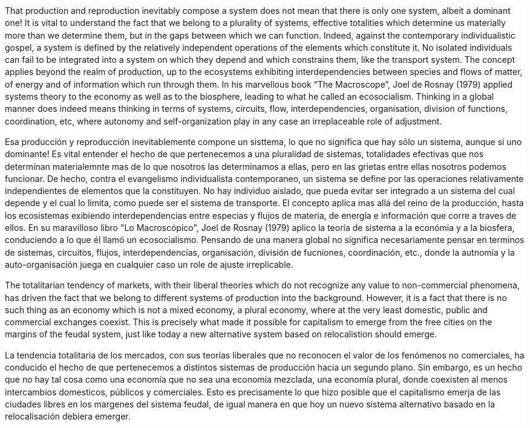 That production and reproduction inevitably compose a system does not
mean that there is only one system, albeit a dominant one! It is vital
to understand the fact that we belong to a plurality of systems,
effective totalities which determine us materially more than we
determine them, but in the gaps between which we can function. Indeed,
against the contemporary individualistic gospel, a system is defined by
the relatively independent operations of the elements which constitute
it. No isolated individuals can fail to be integrated into a system on
which they depend and which constrains them, like the transport system.
The concept applies beyond the realm of production, up to the ecosystems
exhibiting interdependencies between species and flows of matter, of
energy and of information which run through them. In his marvellous book
“The Macroscope”, Joel de Rosnay (1979) applied systems theory to the
economy as well as to the biosphere, leading to what he called an
ecosocialism. Thinking in a global manner does indeed means thinking in
terms of systems, circuits, flow, interdependencies, organisation,
division of functions, coordination, etc, where autonomy and
self-organization play in any case an irreplaceable role of adjustment.

Esa producción y reproducción inevitablemente compone un sisttema, lo que 
no significa que hay sólo un sistema, aunque sí uno dominante! Es vital
entender el hecho de que pertenecemos a una pluralidad de sistemas, totalidades
efectivas que nos determinan materialemnte mas de lo que nosotros las determinamos
a ellas, pero en las grietas entre ellas nosotros podemos funcionar. De hecho,
contra el evangelismo individualista contemporaneo, un sistema se define por
las operaciones relativamente independientes de elementos que la constituyen.
No hay individuo aislado, que pueda evitar ser integrado a un sistema del cual 
depende y el cual lo limita, como puede ser el sistema de transporte.
El concepto aplica mas allá del reino de la producción, hasta los ecosistemas
exibiendo interdependencias entre especias y flujos de materia, de energía e información
que corre a traves de ellos. En su maravilloso libro "Lo Macroscópico", Joel de Rosnay (1979)
aplico la teoría de sistema a la económia y a la biosfera, conduciendo a lo que él llamó
un ecosocialismo. Pensando de una manera global no significa necesariamente 
pensar en terminos de sistemas, circuitos, flujos, interdependencias, organisación,
división de fucniones, coordinación, etc., donde la autnomía y la auto-organisación
juega en cualquier caso un role de ajuste irreplicable.

The totalitarian tendency of markets, with their liberal theories which
do not recognize any value to non-commercial phenomena, has driven the
fact that we belong to different systems of production into the
background. However, it is a fact that there is no such thing as an
economy which is not a mixed economy, a plural economy, where at the
very least domestic, public and commercial exchanges coexist. This is
precisely what made it possible for capitalism to emerge from the free
cities on the margins of the feudal system, just like today a new
alternative system based on relocalistion should emerge.

La tendencia totalitaria de los mercados, con sus teorías liberales que no
reconocen el valor de los fenómenos no comerciales, ha conducido el hecho de 
que pertenecemos a distintos sistemas de producción hacia un segundo plano. 
Sin embargo, es un hecho que no hay tal cosa como una economía que no sea una
economía mezclada, una economía plural, donde coexisten al menos intercambios domesticos,
públicos y comerciales. Esto es precisamente lo que hizo posible que el capitalismo 
emerja de las ciudades libres en los margenes del sistema feudal, de igual manera en que
hoy un nuevo sistema alternativo basado en la relocalisación debiera emerger.
